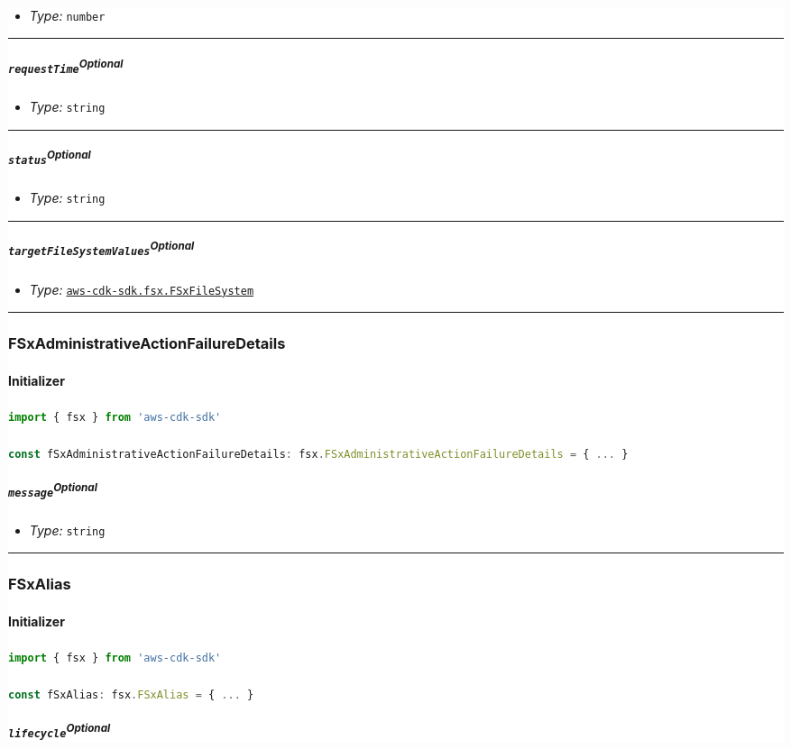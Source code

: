 - *Type:* `number`

---

##### `requestTime`<sup>Optional</sup> <a name="aws-cdk-sdk.fsx.FSxAdministrativeAction.property.requestTime"></a>

- *Type:* `string`

---

##### `status`<sup>Optional</sup> <a name="aws-cdk-sdk.fsx.FSxAdministrativeAction.property.status"></a>

- *Type:* `string`

---

##### `targetFileSystemValues`<sup>Optional</sup> <a name="aws-cdk-sdk.fsx.FSxAdministrativeAction.property.targetFileSystemValues"></a>

- *Type:* [`aws-cdk-sdk.fsx.FSxFileSystem`](#aws-cdk-sdk.fsx.FSxFileSystem)

---

### FSxAdministrativeActionFailureDetails <a name="aws-cdk-sdk.fsx.FSxAdministrativeActionFailureDetails"></a>

#### Initializer <a name="[object Object].Initializer"></a>

```typescript
import { fsx } from 'aws-cdk-sdk'

const fSxAdministrativeActionFailureDetails: fsx.FSxAdministrativeActionFailureDetails = { ... }
```

##### `message`<sup>Optional</sup> <a name="aws-cdk-sdk.fsx.FSxAdministrativeActionFailureDetails.property.message"></a>

- *Type:* `string`

---

### FSxAlias <a name="aws-cdk-sdk.fsx.FSxAlias"></a>

#### Initializer <a name="[object Object].Initializer"></a>

```typescript
import { fsx } from 'aws-cdk-sdk'

const fSxAlias: fsx.FSxAlias = { ... }
```

##### `lifecycle`<sup>Optional</sup> <a name="aws-cdk-sdk.fsx.FSxAlias.property.lifecycle"></a>
